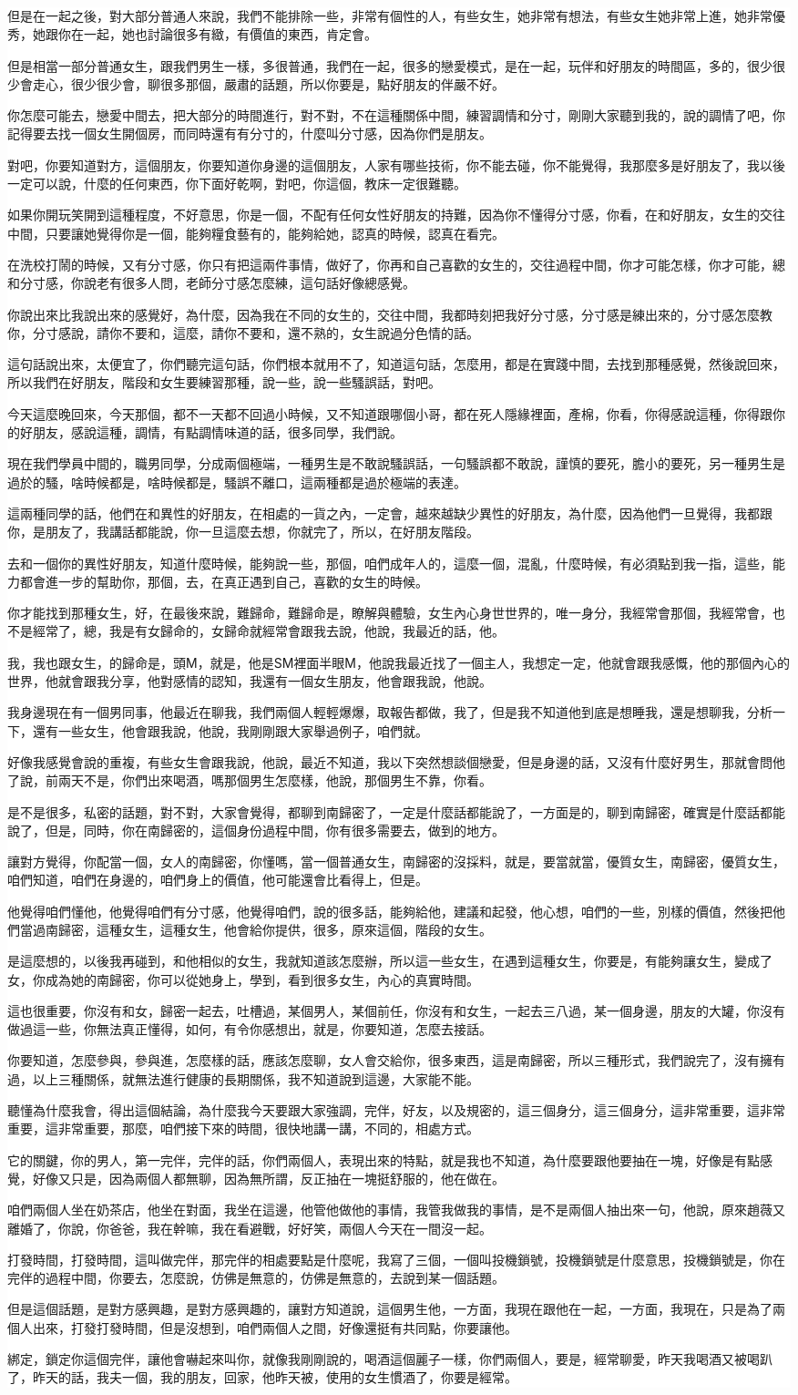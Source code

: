 但是在一起之後，對大部分普通人來說，我們不能排除一些，非常有個性的人，有些女生，她非常有想法，有些女生她非常上進，她非常優秀，她跟你在一起，她也討論很多有緻，有價值的東西，肯定會。

但是相當一部分普通女生，跟我們男生一樣，多很普通，我們在一起，很多的戀愛模式，是在一起，玩伴和好朋友的時間區，多的，很少很少會走心，很少很少會，聊很多那個，嚴肅的話題，所以你要是，點好朋友的伴嚴不好。

你怎麼可能去，戀愛中間去，把大部分的時間進行，對不對，不在這種關係中間，練習調情和分寸，剛剛大家聽到我的，說的調情了吧，你記得要去找一個女生開個房，而同時還有有分寸的，什麼叫分寸感，因為你們是朋友。

對吧，你要知道對方，這個朋友，你要知道你身邊的這個朋友，人家有哪些技術，你不能去碰，你不能覺得，我那麼多是好朋友了，我以後一定可以說，什麼的任何東西，你下面好乾啊，對吧，你這個，教床一定很難聽。

如果你開玩笑開到這種程度，不好意思，你是一個，不配有任何女性好朋友的持難，因為你不懂得分寸感，你看，在和好朋友，女生的交往中間，只要讓她覺得你是一個，能夠糧食藝有的，能夠給她，認真的時候，認真在看完。

在洗校打鬧的時候，又有分寸感，你只有把這兩件事情，做好了，你再和自己喜歡的女生的，交往過程中間，你才可能怎樣，你才可能，總和分寸感，你說老有很多人問，老師分寸感怎麼練，這句話好像總感覺。

你說出來比我說出來的感覺好，為什麼，因為我在不同的女生的，交往中間，我都時刻把我好分寸感，分寸感是練出來的，分寸感怎麼教你，分寸感說，請你不要和，這麼，請你不要和，還不熟的，女生說過分色情的話。

這句話說出來，太便宜了，你們聽完這句話，你們根本就用不了，知道這句話，怎麼用，都是在實踐中間，去找到那種感覺，然後說回來，所以我們在好朋友，階段和女生要練習那種，說一些，說一些騷誤話，對吧。

今天這麼晚回來，今天那個，都不一天都不回過小時候，又不知道跟哪個小哥，都在死人隱緣裡面，產棉，你看，你得感說這種，你得跟你的好朋友，感說這種，調情，有點調情味道的話，很多同學，我們說。

現在我們學員中間的，職男同學，分成兩個極端，一種男生是不敢說騷誤話，一句騷誤都不敢說，謹慎的要死，膽小的要死，另一種男生是過於的騷，啥時候都是，啥時候都是，騷誤不離口，這兩種都是過於極端的表達。

這兩種同學的話，他們在和異性的好朋友，在相處的一貨之內，一定會，越來越缺少異性的好朋友，為什麼，因為他們一旦覺得，我都跟你，是朋友了，我講話都能說，你一旦這麼去想，你就完了，所以，在好朋友階段。

去和一個你的異性好朋友，知道什麼時候，能夠說一些，那個，咱們成年人的，這麼一個，混亂，什麼時候，有必須點到我一指，這些，能力都會進一步的幫助你，那個，去，在真正遇到自己，喜歡的女生的時候。

你才能找到那種女生，好，在最後來說，難歸命，難歸命是，瞭解與體驗，女生內心身世世界的，唯一身分，我經常會那個，我經常會，也不是經常了，總，我是有女歸命的，女歸命就經常會跟我去說，他說，我最近的話，他。

我，我也跟女生，的歸命是，頭M，就是，他是SM裡面半眼M，他說我最近找了一個主人，我想定一定，他就會跟我感慨，他的那個內心的世界，他就會跟我分享，他對感情的認知，我還有一個女生朋友，他會跟我說，他說。

我身邊現在有一個男同事，他最近在聊我，我們兩個人輕輕爆爆，取報告都做，我了，但是我不知道他到底是想睡我，還是想聊我，分析一下，還有一些女生，他會跟我說，他說，我剛剛跟大家舉過例子，咱們就。

好像我感覺會說的重複，有些女生會跟我說，他說，最近不知道，我以下突然想談個戀愛，但是身邊的話，又沒有什麼好男生，那就會問他了說，前兩天不是，你們出來喝酒，嗎那個男生怎麼樣，他說，那個男生不靠，你看。

是不是很多，私密的話題，對不對，大家會覺得，都聊到南歸密了，一定是什麼話都能說了，一方面是的，聊到南歸密，確實是什麼話都能說了，但是，同時，你在南歸密的，這個身份過程中間，你有很多需要去，做到的地方。

讓對方覺得，你配當一個，女人的南歸密，你懂嗎，當一個普通女生，南歸密的沒採料，就是，要當就當，優質女生，南歸密，優質女生，咱們知道，咱們在身邊的，咱們身上的價值，他可能還會比看得上，但是。

他覺得咱們懂他，他覺得咱們有分寸感，他覺得咱們，說的很多話，能夠給他，建議和起發，他心想，咱們的一些，別樣的價值，然後把他們當過南歸密，這種女生，這種女生，他會給你提供，很多，原來這個，階段的女生。

是這麼想的，以後我再碰到，和他相似的女生，我就知道該怎麼辦，所以這一些女生，在遇到這種女生，你要是，有能夠讓女生，變成了女，你成為她的南歸密，你可以從她身上，學到，看到很多女生，內心的真實時間。

這也很重要，你沒有和女，歸密一起去，吐槽過，某個男人，某個前任，你沒有和女生，一起去三八過，某一個身邊，朋友的大罐，你沒有做過這一些，你無法真正懂得，如何，有令你感想出，就是，你要知道，怎麼去接話。

你要知道，怎麼參與，參與進，怎麼樣的話，應該怎麼聊，女人會交給你，很多東西，這是南歸密，所以三種形式，我們說完了，沒有擁有過，以上三種關係，就無法進行健康的長期關係，我不知道說到這邊，大家能不能。

聽懂為什麼我會，得出這個結論，為什麼我今天要跟大家強調，完伴，好友，以及規密的，這三個身分，這三個身分，這非常重要，這非常重要，這非常重要，那麼，咱們接下來的時間，很快地講一講，不同的，相處方式。

它的關鍵，你的男人，第一完伴，完伴的話，你們兩個人，表現出來的特點，就是我也不知道，為什麼要跟他要抽在一塊，好像是有點感覺，好像又只是，因為兩個人都無聊，因為無所謂，反正抽在一塊挺舒服的，他在做在。

咱們兩個人坐在奶茶店，他坐在對面，我坐在這邊，他管他做他的事情，我管我做我的事情，是不是兩個人抽出來一句，他說，原來趙薇又離婚了，你說，你爸爸，我在幹嘛，我在看避戰，好好笑，兩個人今天在一間沒一起。

打發時間，打發時間，這叫做完伴，那完伴的相處要點是什麼呢，我寫了三個，一個叫投機鎖號，投機鎖號是什麼意思，投機鎖號是，你在完伴的過程中間，你要去，怎麼說，仿佛是無意的，仿佛是無意的，去說到某一個話題。

但是這個話題，是對方感興趣，是對方感興趣的，讓對方知道說，這個男生他，一方面，我現在跟他在一起，一方面，我現在，只是為了兩個人出來，打發打發時間，但是沒想到，咱們兩個人之間，好像還挺有共同點，你要讓他。

綁定，鎖定你這個完伴，讓他會嚇起來叫你，就像我剛剛說的，喝酒這個麗子一樣，你們兩個人，要是，經常聊愛，昨天我喝酒又被喝趴了，昨天的話，我夫一個，我的朋友，回家，他昨天被，使用的女生慣酒了，你要是經常。
